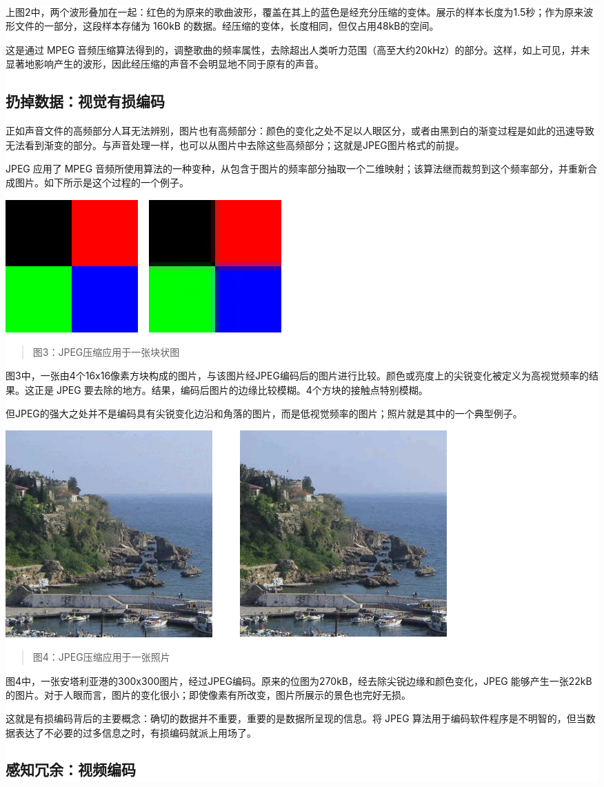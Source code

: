 上图2中，两个波形叠加在一起：红色的为原来的歌曲波形，覆盖在其上的蓝色是经充分压缩的变体。展示的样本长度为1.5秒；作为原来波形文件的一部分，这段样本存储为 160kB 的数据。经压缩的变体，长度相同，但仅占用48kB的空间。

这是通过 MPEG 音频压缩算法得到的，调整歌曲的频率属性，去除超出人类听力范围（高至大约20kHz）的部分。这样，如上可见，并未显著地影响产生的波形，因此经压缩的声音不会明显地不同于原有的声音。

## 扔掉数据：视觉有损编码

正如声音文件的高频部分人耳无法辨别，图片也有高频部分：颜色的变化之处不足以人眼区分，或者由黑到白的渐变过程是如此的迅速导致无法看到渐变的部分。与声音处理一样，也可以从图片中去除这些高频部分；这就是JPEG图片格式的前提。

JPEG 应用了 MPEG 音频所使用算法的一种变种，从包含于图片的频率部分抽取一个二维映射；该算法继而裁剪到这个频率部分，并重新合成图片。如下所示是这个过程的一个例子。

![compression-jpeg-sharp.gif](../assets/compression-jpeg-sharp.gif)
> 图3：JPEG压缩应用于一张块状图

图3中，一张由4个16x16像素方块构成的图片，与该图片经JPEG编码后的图片进行比较。颜色或亮度上的尖锐变化被定义为高视觉频率的结果。这正是 JPEG 要去除的地方。结果，编码后图片的边缘比较模糊。4个方块的接触点特别模糊。

但JPEG的强大之处并不是编码具有尖锐变化边沿和角落的图片，而是低视觉频率的图片；照片就是其中的一个典型例子。

![compression-jpeg-photo.gif](../assets/compression-jpeg-photo.gif)
> 图4：JPEG压缩应用于一张照片

图4中，一张安塔利亚港的300x300图片，经过JPEG编码。原来的位图为270kB，经去除尖锐边缘和颜色变化，JPEG 能够产生一张22kB的图片。对于人眼而言，图片的变化很小；即使像素有所改变，图片所展示的景色也完好无损。

这就是有损编码背后的主要概念：确切的数据并不重要，重要的是数据所呈现的信息。将 JPEG 算法用于编码软件程序是不明智的，但当数据表达了不必要的过多信息之时，有损编码就派上用场了。

## 感知冗余：视频编码
